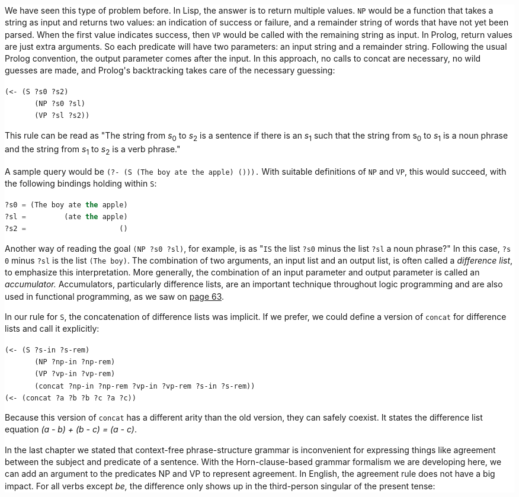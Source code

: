 We have seen this type of problem before.
In Lisp, the answer is to return multiple values.
`NP` would be a function that takes a string as input and returns two values: an indication of success or failure, and a remainder string of words that have not yet been parsed.
When the first value indicates success, then `VP` would be called with the remaining string as input.
In Prolog, return values are just extra arguments.
So each predicate will have two parameters: an input string and a remainder string.
Following the usual Prolog convention, the output parameter comes after the input.
In this approach, no calls to concat are necessary, no wild guesses are made, and Prolog's backtracking takes care of the necessary guessing:

```lisp
(<- (S ?s0 ?s2)
       (NP ?s0 ?sl)
       (VP ?sl ?s2))
```

This rule can be read as "The string from *s*<sub>0</sub> to *s*<sub>2</sub> is a sentence if there is an *s*<sub>1</sub> such that the string from s<sub>0</sub> to *s*<sub>1</sub> is a noun phrase and the string from *s*<sub>1</sub> to *s*<sub>2</sub> is a verb phrase."

A sample query would be `(?- (S (The boy ate the apple) ())).` With suitable definitions of `NP` and `VP`, this would succeed, with the following bindings holding within `S`:

```lisp
?s0 = (The boy ate the apple)
?sl =         (ate the apple)
?s2 =                      ()
```

Another way of reading the goal `(NP ?s0 ?sl)`, for example, is as "`IS` the list `?s0` minus the list `?sl` a noun phrase?" In this case, `?s0` minus `?sl` is the list `(The boy)`.
The combination of two arguments, an input list and an output list, is often called a *difference list*, to emphasize this interpretation.
More generally, the combination of an input parameter and output parameter is called an *accumulator.*
Accumulators, particularly difference lists, are an important technique throughout logic programming and are also used in functional programming, as we saw on [page 63](chapter3.md#p63).

In our rule for `S`, the concatenation of difference lists was implicit.
If we prefer, we could define a version of `concat` for difference lists and call it explicitly:

```lisp
(<- (S ?s-in ?s-rem)
       (NP ?np-in ?np-rem)
       (VP ?vp-in ?vp-rem)
       (concat ?np-in ?np-rem ?vp-in ?vp-rem ?s-in ?s-rem))
(<- (concat ?a ?b ?b ?c ?a ?c))
```

Because this version of `concat` has a different arity than the old version, they can safely coexist.
It states the difference list equation *(a - b) + (b - c) = (a - c)*.

In the last chapter we stated that context-free phrase-structure grammar is inconvenient for expressing things like agreement between the subject and predicate of a sentence.
With the Horn-clause-based grammar formalism we are developing here, we can add an argument to the predicates NP and VP to represent agreement.
In English, the agreement rule does not have a big impact.
For all verbs except *be,* the difference only shows up in the third-person singular of the present tense:

